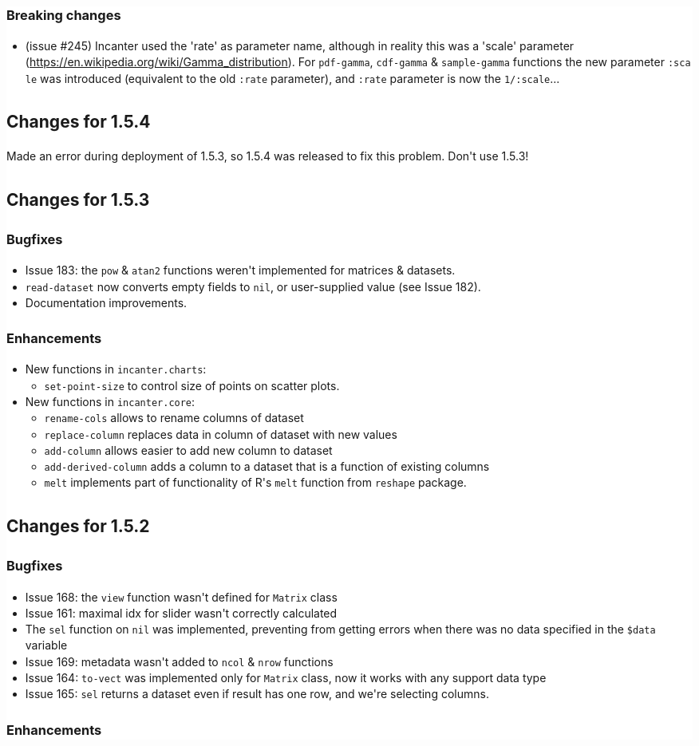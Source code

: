 ### Breaking changes

 * (issue #245) Incanter used the 'rate' as parameter name, although in reality this was a
   'scale' parameter (https://en.wikipedia.org/wiki/Gamma_distribution).  For `pdf-gamma`,
   `cdf-gamma` & `sample-gamma` functions the new parameter `:scale` was introduced
   (equivalent to the old `:rate` parameter), and `:rate` parameter is now the
   `1/:scale`...

## Changes for 1.5.4 ##

Made an error during deployment of 1.5.3, so 1.5.4 was released to fix this problem.
Don't use 1.5.3!

## Changes for 1.5.3 ##

### Bugfixes ###

 * Issue 183: the `pow` & `atan2` functions weren't implemented for matrices & datasets.
 * `read-dataset` now converts empty fields to `nil`, or user-supplied value (see Issue 182).
 * Documentation improvements.

### Enhancements ###

 * New functions in `incanter.charts`:
   * `set-point-size` to control size of points on scatter plots.
 * New functions in `incanter.core`:
   * `rename-cols` allows to rename columns of dataset
   * `replace-column` replaces data in column of dataset with new values
   * `add-column` allows easier to add new column to dataset
   * `add-derived-column` adds a column to a dataset that is a function of existing
     columns
   * `melt` implements part of functionality of R's `melt` function from `reshape`
     package.

## Changes for 1.5.2 ##

### Bugfixes ###

 * Issue 168: the `view` function wasn't defined for `Matrix` class
 * Issue 161: maximal idx for slider wasn't correctly calculated
 * The `sel` function on `nil` was implemented, preventing from getting errors when there
   was no data specified in the `$data` variable
 * Issue 169: metadata wasn't added to `ncol` & `nrow` functions
 * Issue 164: `to-vect` was implemented only for `Matrix` class, now it works with any
   support data type
 * Issue 165: `sel` returns a dataset even if result has one row, and we're selecting
   columns.

### Enhancements ###
